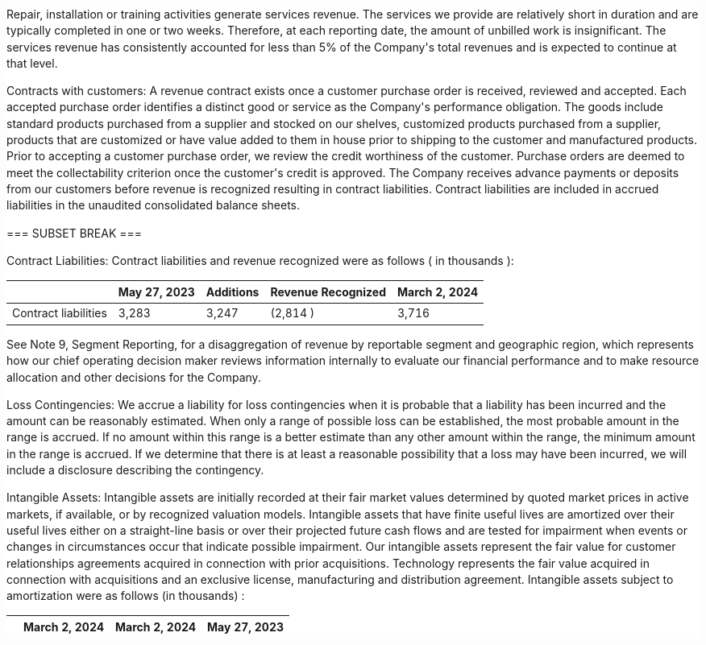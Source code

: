 <p>Repair, installation or training activities generate services revenue. The services we provide are relatively short in duration and are typically completed in one or two weeks. Therefore, at each reporting date, the amount of unbilled work is insignificant. The services revenue has consistently accounted for less than 5% of the Company's total revenues and is expected to continue at that level.</p>
<p>Contracts with customers: A revenue contract exists once a customer purchase order is received, reviewed and accepted. Each accepted purchase order identifies a distinct good or service as the Company's performance obligation. The goods include standard products purchased from a supplier and stocked on our shelves, customized products purchased from a supplier, products that are customized or have value added to them in house prior to shipping to the customer and manufactured products. Prior to accepting a customer purchase order, we review the credit worthiness of the customer. Purchase orders are deemed to meet the collectability criterion once the customer's credit is approved. The Company receives advance payments or deposits from our customers before revenue is recognized resulting in contract liabilities. Contract liabilities are included in accrued liabilities in the unaudited consolidated balance sheets.</p>
<p>=== SUBSET BREAK ===</p>
<p>Contract Liabilities: Contract liabilities and revenue recognized were as follows ( in thousands ):</p>
<table>
<thead>
<tr>
<th></th>
<th>May 27, 2023</th>
<th>Additions</th>
<th>Revenue Recognized</th>
<th>March 2, 2024</th>
</tr>
</thead>
<tbody>
<tr>
<td>Contract liabilities</td>
<td>3,283</td>
<td>3,247</td>
<td>(2,814 )</td>
<td>3,716</td>
</tr>
</tbody>
</table>
<p>See Note 9, Segment Reporting, for a disaggregation of revenue by reportable segment and geographic region, which represents how our chief operating decision maker reviews information internally to evaluate our financial performance and to make resource allocation and other decisions for the Company.</p>
<p>Loss Contingencies: We accrue a liability for loss contingencies when it is probable that a liability has been incurred and the amount can be reasonably estimated. When only a range of possible loss can be established, the most probable amount in the range is accrued. If no amount within this range is a better estimate than any other amount within the range, the minimum amount in the range is accrued. If we determine that there is at least a reasonable possibility that a loss may have been incurred, we will include a disclosure describing the contingency.</p>
<p>Intangible Assets: Intangible assets are initially recorded at their fair market values determined by quoted market prices in active markets, if available, or by recognized valuation models. Intangible assets that have finite useful lives are amortized over their useful lives either on a straight-line basis or over their projected future cash flows and are tested for impairment when events or changes in circumstances occur that indicate possible impairment. Our intangible assets represent the fair value for customer relationships agreements acquired in connection with prior acquisitions. Technology represents the fair value acquired in connection with acquisitions and an exclusive license, manufacturing and distribution agreement. Intangible assets subject to amortization were as follows (in thousands) :</p>
<table>
<thead>
<tr>
<th></th>
<th>March 2, 2024</th>
<th>March 2, 2024</th>
<th>May 27, 2023</th>
